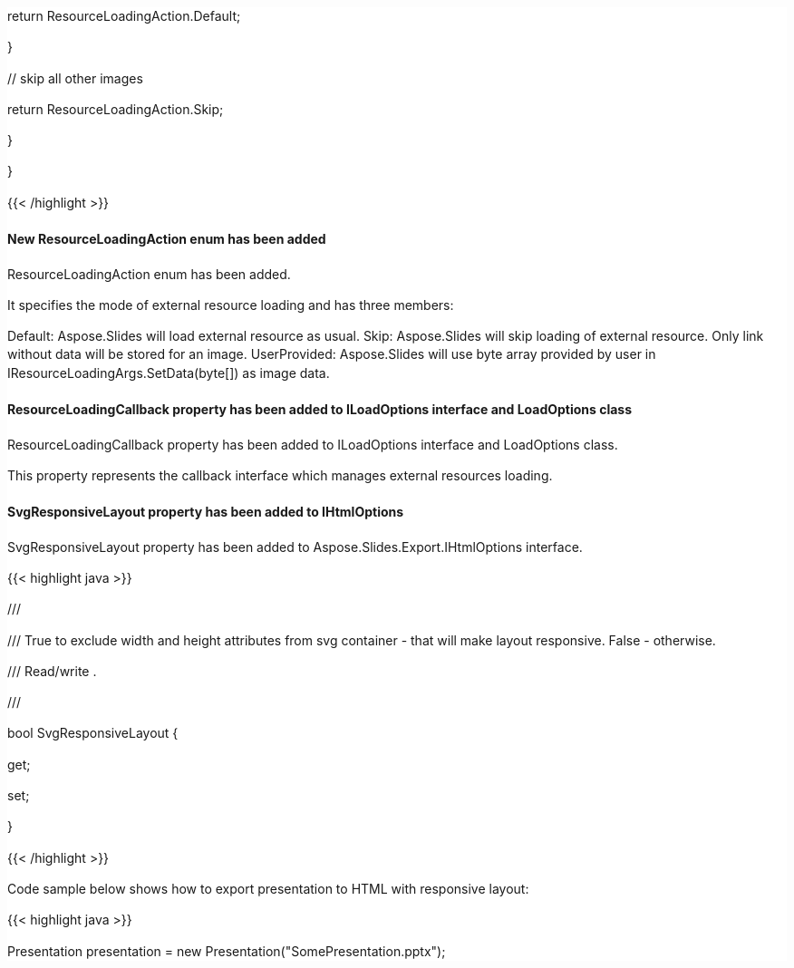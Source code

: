    return ResourceLoadingAction.Default;

  }

  // skip all other images

  return ResourceLoadingAction.Skip;

 }

}

{{< /highlight >}}


#### **New ResourceLoadingAction enum has been added**
ResourceLoadingAction enum has been added.

It specifies the mode of external resource loading and has three members:

Default: Aspose.Slides will load external resource as usual.
Skip: Aspose.Slides will skip loading of external resource. Only link without data will be stored for an image.
UserProvided: Aspose.Slides will use byte array provided by user in IResourceLoadingArgs.SetData(byte[]) as image data.
#### **ResourceLoadingCallback property has been added to ILoadOptions interface and LoadOptions class**
ResourceLoadingCallback property has been added to ILoadOptions interface and LoadOptions class.

This property represents the callback interface which manages external resources loading.
#### **SvgResponsiveLayout property has been added to IHtmlOptions**
SvgResponsiveLayout property has been added to Aspose.Slides.Export.IHtmlOptions interface.

{{< highlight java >}}

 /// <summary>

/// True to exclude width and height attributes from svg container - that will make layout responsive. False - otherwise.

/// Read/write <see cref="bool"/>.

/// </summary>

bool SvgResponsiveLayout {

 get;

 set;

}

{{< /highlight >}}



Code sample below shows how to export presentation to HTML with responsive layout:

{{< highlight java >}}

 Presentation presentation = new Presentation("SomePresentation.pptx");
